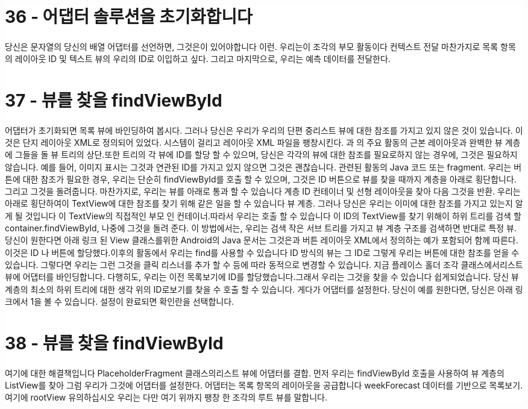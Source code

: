

36 - 어댑터 솔루션을 초기화합니다
====================================

당신은 문자열의 당신의 배열 어댑터를 선언하면, 그것은이 있어야합니다
이런. 우리는이 조각의 부모 활동이다 컨텍스트 전달
마찬가지로 목록 항목의 레이아웃 ID 및 텍스트 뷰의 우리의 ID로
이입하고 싶다. 그리고 마지막으로, 우리는 예측 데이터를 전달한다.



37 - 뷰를 찾을 findViewById
===============================

어댑터가 초기화되면 목록 뷰에 바인딩하여 봅시다. 그러나
당신은 우리가 우리의 단편 중리스트 뷰에 대한 참조를 가지고 있지 않은 것이 있습니다.
이것은 단지 레이아웃 XML로 정의되어 있었다. 시스템이 걸리고
레이아웃 XML 파일을 팽창시킨다. 과
의 주요 활동의 근본 레이아웃과 완벽한 뷰 계층에 그들을 돌
뷰 트리의 상단.또한 트리의 각 뷰에 ID를 할당 할 수 있으며,
당신은 각각의 뷰에 대한 참조를 필요로하지 않는 경우에, 그것은 필요하지 않습니다.
예를 들어, 이미지 표시는 그것과 연관된 ID를 가지고 있지 않으면
그것은 괜찮습니다. 관련된 활동의 Java 코드 또는
fragment. 우리는 버튼에 대한 참조가 필요한 경우, 우리는 단순히 findViewById를 호출 할 수 있으며,
그것은 ID 버튼으로 뷰를 찾을 때까지 계층을 아래로 횡단합니다.그리고 그것을 돌려줍니다. 마찬가지로, 우리는 뷰를 아래로 통과 할 수 있습니다
계층 ID 컨테이너 및 선형 레이아웃을 찾아 다음 그것을 반환.
우리는 아래로 횡단하여이 TextView에 대한 참조를 찾기 위해 같은 일을 할 수 있습니다
뷰 계층. 그러나 당신은 우리는 이미에 대한 참조를 가지고 있는지 알게 될 것입니다
이 TextView의 직접적인 부모 인 컨테이너.따라서 우리는 호출 할 수 있습니다
이 ID의 TextView를 찾기 위해이 하위 트리를 검색 할 container.findViewById,
나중에 그것을 돌려 준다. 이 방법에서는, 우리는 검색 작은 서브 트리를 가지고
뷰 계층 구조를 검색하면 반대로 특정 뷰.
당신이 원한다면 아래 링크 된 View 클래스를위한 Android의 Java 문서는
그것은과 버튼 레이아웃 XML에서 정의하는 예가 포함되어 함께 따른다.
이것은 ID 나 버튼에 할당했다.이후의 활동에서 우리는 find를 사용할 수 있습니다
ID 방식의 뷰는 그 ID로 그렇게 우리는 버튼에 대한 참조를 얻을 수 있습니다.
그렇다면 우리는 그런 그것을 클릭 리스너를 추가 할 수 등에 따라 동적으로 변경할 수 있습니다.
지금 플레이스 홀더 조각 클래스에서리스트 뷰에 어댑터를 바인딩합니다.
다행히도, 우리는 이전 목록보기에 ID를 할당했습니다.그래서 우리는 그것을 찾을 수 있습니다
쉽게되었습니다. 당신 뷰 계층의 최소의 하위 트리에 대한 생각
위의 ID로보기를 찾을 수 호출 할 수 있습니다. 게다가 어댑터를 설정한다. 당신이 예를 원한다면,
당신은 아래 링크에서 1을 볼 수 있습니다. 설정이 완료되면 확인란을 선택합니다.




38 - 뷰를 찾을 findViewById
===============================

여기에 대한 해결책입니다
PlaceholderFragment 클래스의리스트 뷰에 어댑터를 결합. 먼저
우리는 findViewById 호출을 사용하여 뷰 계층의 ListView를 찾아
그럼 우리가 그것에 어댑터를 설정한다. 어댑터는 목록 항목의 레이아웃을 공급합니다
weekForecast 데이터를 기반으로 목록보기. 여기에 rootView 유의하십시오
우리는 다만 여기 위까지 팽창 한 조각의 루트 뷰를 말합니다.
